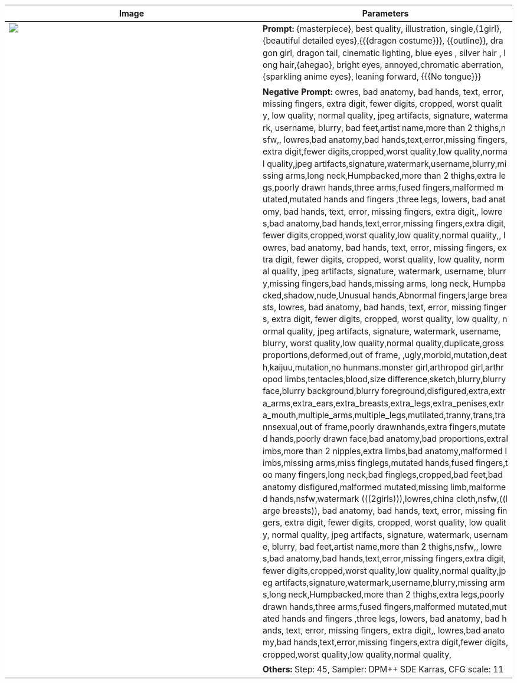 



<table style="width:100%">
<thead>
<tr>
<th style="width:50%" align="center" >Image</th>
<th style="width:50%" align="center">Parameters</th>
</tr>
</thead>
<tbody>
<tr>
<td style="word-break: break-all;" align="left" rowspan="3"><img src="https://ocdn.aigodlike.com/img/paintings/1622525121514176512"></td>
<td style="word-break: break-all;" align="left" colspan="1"><b>Prompt:</b> {masterpiece}, best quality, illustration, single,{1girl},{beautiful detailed eyes},{{{dragon costume}}}, {{outline}},  dragon girl, dragon tail, cinematic lighting, blue eyes , silver hair , long hair,{ahegao}, bright eyes, annoyed,chromatic aberration,{sparkling anime eyes}, leaning forward,  {{{No tongue}}} </td>
</tr>
<tr>
<td style="word-break: break-all;" align="left"><b>Negative Prompt:</b> owres, bad anatomy, bad hands, text, error, missing fingers, extra digit, fewer digits, cropped, worst quality, low quality, normal quality, jpeg artifacts, signature, watermark, username, blurry, bad feet,artist name,more than 2 thighs,nsfw,, lowres,bad anatomy,bad hands,text,error,missing fingers,extra digit,fewer digits,cropped,worst quality,low quality,normal quality,jpeg artifacts,signature,watermark,username,blurry,missing arms,long neck,Humpbacked,more than 2 thighs,extra legs,poorly drawn hands,three arms,fused fingers,malformed mutated,mutated hands and fingers ,three legs, lowers, bad anatomy, bad hands, text, error, missing fingers, extra digit,, lowres,bad anatomy,bad hands,text,error,missing fingers,extra digit,fewer digits,cropped,worst quality,low quality,normal quality,, lowres, bad anatomy, bad hands, text, error, missing fingers, extra digit, fewer digits, cropped, worst quality, low quality, normal quality, jpeg artifacts, signature, watermark, username, blurry,missing fingers,bad hands,missing arms, long neck, Humpbacked,shadow,nude,Unusual hands,Abnormal fingers,large breasts, lowres, bad anatomy, bad hands, text, error, missing fingers, extra digit, fewer digits, cropped, worst quality, low quality, normal quality, jpeg artifacts, signature, watermark, username, blurry, worst quality,low quality,normal quality,duplicate,grossproportions,deformed,out of frame, ,ugly,morbid,mutation,death,kaijuu,mutation,no hunmans.monster girl,arthropod girl,arthropod limbs,tentacles,blood,size difference,sketch,blurry,blurry face,blurry background,blurry foreground,disfigured,extra,extra_arms,extra_ears,extra_breasts,extra_legs,extra_penises,extra_mouth,multiple_arms,multiple_legs,mutilated,tranny,trans,trannsexual,out of frame,poorly drawnhands,extra fingers,mutated hands,poorly drawn face,bad anatomy,bad proportions,extralimbs,more than 2 nipples,extra limbs,bad anatomy,malformed limbs,missing arms,miss finglegs,mutated hands,fused fingers,too many fingers,long neck,bad finglegs,cropped,bad feet,bad anatomy disfigured,malformed mutated,missing limb,malformed hands,nsfw,watermark
(((2girls))),lowres,china cloth,nsfw,((large breasts)), bad anatomy, bad hands, text, error, missing fingers, extra digit, fewer digits, cropped, worst quality, low quality, normal quality, jpeg artifacts, signature, watermark, username, blurry, bad feet,artist name,more than 2 thighs,nsfw,, lowres,bad anatomy,bad hands,text,error,missing fingers,extra digit,fewer digits,cropped,worst quality,low quality,normal quality,jpeg artifacts,signature,watermark,username,blurry,missing arms,long neck,Humpbacked,more than 2 thighs,extra legs,poorly drawn hands,three arms,fused fingers,malformed mutated,mutated hands and fingers ,three legs, lowers, bad anatomy, bad hands, text, error, missing fingers, extra digit,, lowres,bad anatomy,bad hands,text,error,missing fingers,extra digit,fewer digits,cropped,worst quality,low quality,normal quality, </td>
</tr>
<tr>
<td style="word-break: break-all;" align="left"><b>Others:</b> Step: 45, Sampler: DPM++ SDE Karras, CFG scale: 11 </td>
</tr>
</tbody>
</table>
